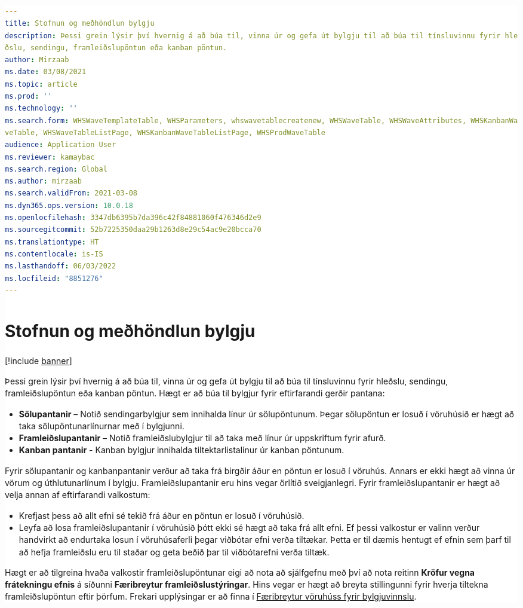 ```yaml
---
title: Stofnun og meðhöndlun bylgju
description: Þessi grein lýsir því hvernig á að búa til, vinna úr og gefa út bylgju til að búa til tínsluvinnu fyrir hleðslu, sendingu, framleiðslupöntun eða kanban pöntun.
author: Mirzaab
ms.date: 03/08/2021
ms.topic: article
ms.prod: ''
ms.technology: ''
ms.search.form: WHSWaveTemplateTable, WHSParameters, whswavetablecreatenew, WHSWaveTable, WHSWaveAttributes, WHSKanbanWaveTable, WHSWaveTableListPage, WHSKanbanWaveTableListPage, WHSProdWaveTable
audience: Application User
ms.reviewer: kamaybac
ms.search.region: Global
ms.author: mirzaab
ms.search.validFrom: 2021-03-08
ms.dyn365.ops.version: 10.0.18
ms.openlocfilehash: 3347db6395b7da396c42f84881060f476346d2e9
ms.sourcegitcommit: 52b7225350daa29b1263d8e29c54ac9e20bcca70
ms.translationtype: HT
ms.contentlocale: is-IS
ms.lasthandoff: 06/03/2022
ms.locfileid: "8851276"
---
```

# <a name="wave-creation-and-processing"></a>Stofnun og meðhöndlun bylgju

[!include [banner](../includes/banner.md)]

Þessi grein lýsir því hvernig á að búa til, vinna úr og gefa út bylgju til að búa til tínsluvinnu fyrir hleðslu, sendingu, framleiðslupöntun eða kanban pöntun. Hægt er að búa til bylgjur fyrir eftirfarandi gerðir pantana:

- **Sölupantanir** – Notið sendingarbylgjur sem innihalda línur úr sölupöntunum. Þegar sölupöntun er losuð í vöruhúsið er hægt að taka sölupöntunarlínurnar með í bylgjunni.
- **Framleiðslupantanir** – Notið framleiðslubylgjur til að taka með línur úr uppskriftum fyrir afurð.
- **Kanban pantanir** - Kanban bylgjur innihalda tiltektarlistalínur úr kanban pöntunum.

Fyrir sölupantanir og kanbanpantanir verður að taka frá birgðir áður en pöntun er losuð í vöruhús. Annars er ekki hægt að vinna úr vörum og úthlutunarlínum í bylgju. Framleiðslupantanir eru hins vegar örlítið sveigjanlegri. Fyrir framleiðslupantanir er hægt að velja annan af eftirfarandi valkostum:

- Krefjast þess að allt efni sé tekið frá áður en pöntun er losuð í vöruhúsið.
- Leyfa að losa framleiðslupantanir í vöruhúsið þótt ekki sé hægt að taka frá allt efni. Ef þessi valkostur er valinn verður handvirkt að endurtaka losun í vöruhúsaferli þegar viðbótar efni verða tiltækar. Þetta er til dæmis hentugt ef efnin sem þarf til að hefja framleiðslu eru til staðar og geta beðið þar til viðbótarefni verða tiltæk.

Hægt er að tilgreina hvaða valkostir framleiðslupöntunar eigi að nota að sjálfgefnu með því að nota reitinn **Kröfur vegna frátekningu efnis** á síðunni **Færibreytur framleiðslustýringar**. Hins vegar er hægt að breyta stillingunni fyrir hverja tiltekna framleiðslupöntun eftir þörfum. Frekari upplýsingar er að finna í [Færibreytur vöruhúss fyrir bylgjuvinnslu](wave-warehouse-parameters.md).
